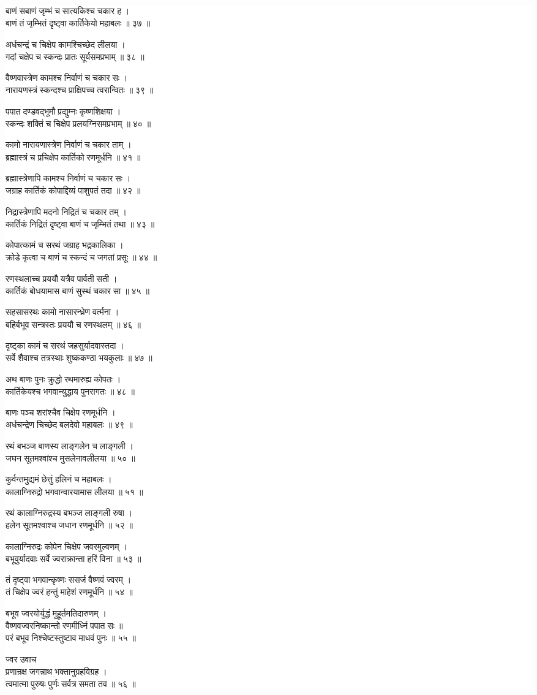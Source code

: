 बाणं सबाणं जृम्भं च सात्यकिश्च चकार ह ।  
बाणं तं जृम्भितं दृष्ट्वा कार्तिकेयो महाबलः ॥ ३७ ॥  
  
अर्धचन्द्रं च चिक्षेप कामश्चिच्छेद लीलया ।  
गदां चक्षेप च स्कन्दः प्रातः सूर्यसमप्रभाम् ॥ ३८ ॥  
  
वैष्णवास्त्रेण कामश्च निर्वाणं च चकार सः ।  
नारायणस्त्रं स्कन्दश्च प्राक्षिपच्च त्वरान्वितः ॥ ३९ ॥  
  
पपात दण्डवद्भूमौ प्रद्युम्नः कृष्णशिक्षया ।  
स्कन्दः शक्तिं च चिक्षेप प्रलयग्निसमप्रभाम् ॥ ४० ॥  
  
कामो नारायणास्त्रेण निर्वाणं च चकार ताम् ।  
ब्रह्मास्त्रं च प्रचिक्षेप कार्तिको रणमूर्धनि ॥ ४१ ॥  
  
ब्रह्मास्त्रेणापि कामश्च निर्वाणं च चकार सः ।  
जग्राह कार्तिकं कोपाद्दिव्यं पाशुपतं तदा ॥ ४२ ॥  
  
निद्रास्त्रेणापि मदनो निद्रितं च चकार तम् ।  
कार्तिकं निद्रितं दृष्ट्वा बाणं च जृम्भितं तथा ॥ ४३ ॥  
  
कोपात्कामं च सरथं जग्राह भद्रकालिका ।  
क्रोडे कृत्वा च बाणं च स्कन्दं च जगतां प्रसूः ॥ ४४ ॥  
  
रणस्थलाच्च प्रययौ यत्रैव पार्वती सती ।  
कार्तिकं बोधयामास बाणं सुस्थं चकार सा ॥ ४५ ॥  
  
सहसासरथः कामो नासारन्ध्रेण वर्त्मना ।  
बहिर्बभूव सन्त्रस्तः प्रययौ च रणस्थलम् ॥ ४६ ॥  
  
दृष्ट्का कामं च सरथं जहसुर्यादवास्तदा ।  
सर्वे शैवाश्च तत्रस्थाः शुष्ककण्ठा भयकुलाः ॥ ४७ ॥  
  
अथ बाणः पुनः क्रुद्धो रथमारुह्य कोपतः ।  
कार्तिकेयश्च भगवान्युद्धाय पुनरागतः ॥ ४८ ॥  
  
बाणः पञ्च शरांश्चैव चिक्षेप रणमूर्धनि ।  
अर्धचन्द्रेण चिच्छेद बलदेवो महाबलः ॥ ४९ ॥  
  
रथं बभञ्ज बाणस्य लाङ्गलेन च लाङ्गली ।  
जघन सूतमश्वांश्च मुसलेनावलीलया ॥ ५० ॥  
  
कुर्वन्तमुद्यमं छेत्तुं हलिनं च महाबलः ।  
कालाग्निरुद्रो भगवान्वारयामास लीलया ॥ ५१ ॥  
  
रथं कालाग्निरुद्रस्य बभञ्ज लाङ्गली रुषा ।  
हलेन सूतमश्वाश्च जधान रणमूर्धनि ॥ ५२ ॥  
  
कालाग्निरुद्रः कोपेन चिक्षेप जवरमुल्वणम् ।  
बभूवुर्यादवाः सर्वे ज्वराक्रान्ता हरिं विना ॥ ५३ ॥  
  
तं दृष्ट्वा भगवान्कृष्णः ससर्ज वैष्णवं ज्वरम् ।  
तं चिक्षेप ज्वरं हन्तुं माहेशं रणमूर्धनि ॥ ५४ ॥  
  
बभूव ज्वरयोर्युद्धं मुहूर्तमतिदारुणम् ।  
वैष्णवज्वरनिष्कान्तो रणमीर्ध्नि पपात सः ॥  
परं बभूव निश्चेष्टस्तुष्टाव माधवं पुनः ॥ ५५ ॥  
  
ज्वर उवाच  
प्रणान्रक्ष जगन्नाथ भक्तानुग्रहविग्रह ।  
त्वमात्मा पुरुषः पुर्णः सर्वत्र समता तव ॥ ५६ ॥  
  